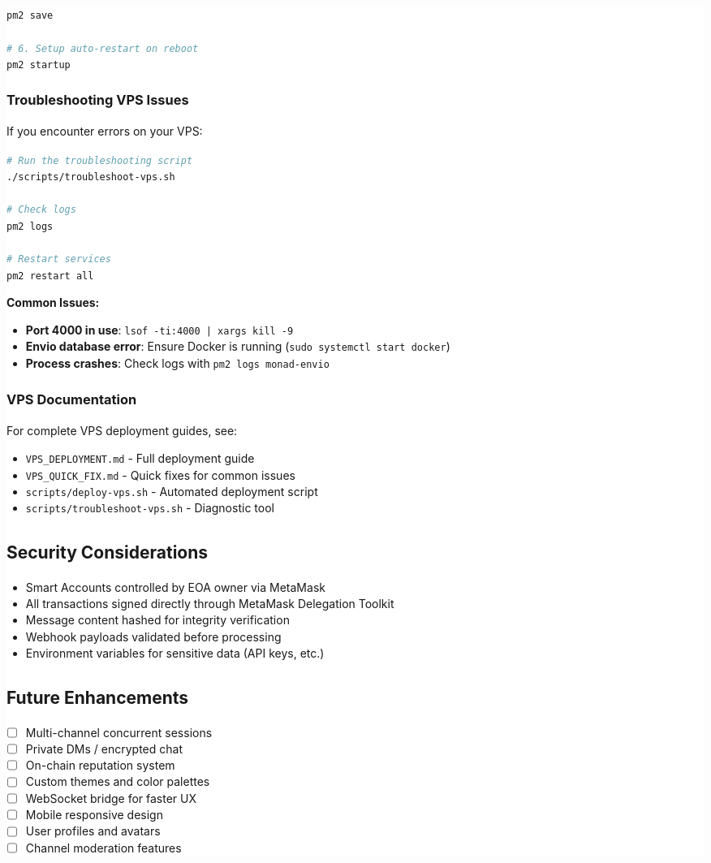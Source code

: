 ```bash
pm2 save

# 6. Setup auto-restart on reboot
pm2 startup
```

### Troubleshooting VPS Issues

If you encounter errors on your VPS:

```bash
# Run the troubleshooting script
./scripts/troubleshoot-vps.sh

# Check logs
pm2 logs

# Restart services
pm2 restart all
```

**Common Issues:**
- **Port 4000 in use**: `lsof -ti:4000 | xargs kill -9`
- **Envio database error**: Ensure Docker is running (`sudo systemctl start docker`)
- **Process crashes**: Check logs with `pm2 logs monad-envio`

### VPS Documentation

For complete VPS deployment guides, see:
- `VPS_DEPLOYMENT.md` - Full deployment guide
- `VPS_QUICK_FIX.md` - Quick fixes for common issues
- `scripts/deploy-vps.sh` - Automated deployment script
- `scripts/troubleshoot-vps.sh` - Diagnostic tool

## Security Considerations

- Smart Accounts controlled by EOA owner via MetaMask
- All transactions signed directly through MetaMask Delegation Toolkit
- Message content hashed for integrity verification
- Webhook payloads validated before processing
- Environment variables for sensitive data (API keys, etc.)

## Future Enhancements

- [ ] Multi-channel concurrent sessions
- [ ] Private DMs / encrypted chat
- [ ] On-chain reputation system
- [ ] Custom themes and color palettes
- [ ] WebSocket bridge for faster UX
- [ ] Mobile responsive design
- [ ] User profiles and avatars
- [ ] Channel moderation features
